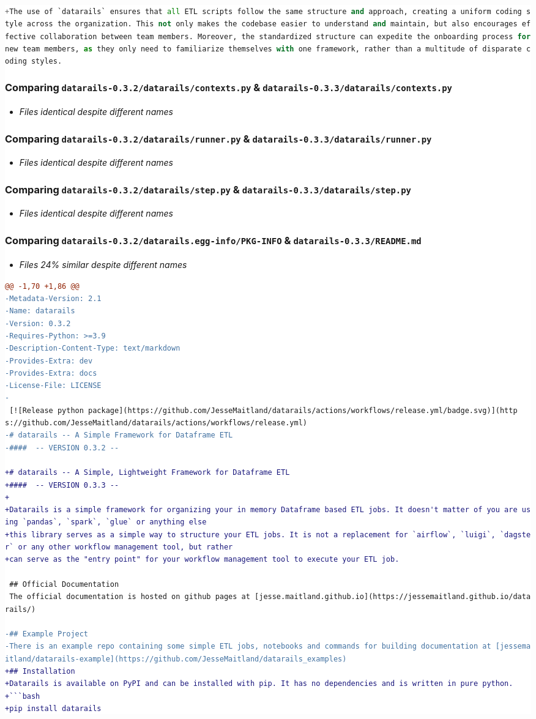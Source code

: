  ```python
+The use of `datarails` ensures that all ETL scripts follow the same structure and approach, creating a uniform coding style across the organization. This not only makes the codebase easier to understand and maintain, but also encourages effective collaboration between team members. Moreover, the standardized structure can expedite the onboarding process for new team members, as they only need to familiarize themselves with one framework, rather than a multitude of disparate coding styles.
```

### Comparing `datarails-0.3.2/datarails/contexts.py` & `datarails-0.3.3/datarails/contexts.py`

 * *Files identical despite different names*

### Comparing `datarails-0.3.2/datarails/runner.py` & `datarails-0.3.3/datarails/runner.py`

 * *Files identical despite different names*

### Comparing `datarails-0.3.2/datarails/step.py` & `datarails-0.3.3/datarails/step.py`

 * *Files identical despite different names*

### Comparing `datarails-0.3.2/datarails.egg-info/PKG-INFO` & `datarails-0.3.3/README.md`

 * *Files 24% similar despite different names*

```diff
@@ -1,70 +1,86 @@
-Metadata-Version: 2.1
-Name: datarails
-Version: 0.3.2
-Requires-Python: >=3.9
-Description-Content-Type: text/markdown
-Provides-Extra: dev
-Provides-Extra: docs
-License-File: LICENSE
-
 [![Release python package](https://github.com/JesseMaitland/datarails/actions/workflows/release.yml/badge.svg)](https://github.com/JesseMaitland/datarails/actions/workflows/release.yml)
-# datarails -- A Simple Framework for Dataframe ETL
-####  -- VERSION 0.3.2 --
 
+# datarails -- A Simple, Lightweight Framework for Dataframe ETL
+####  -- VERSION 0.3.3 --
+
+Datarails is a simple framework for organizing your in memory Dataframe based ETL jobs. It doesn't matter of you are using `pandas`, `spark`, `glue` or anything else
+this library serves as a simple way to structure your ETL jobs. It is not a replacement for `airflow`, `luigi`, `dagster` or any other workflow management tool, but rather
+can serve as the "entry point" for your workflow management tool to execute your ETL job.
 
 ## Official Documentation
 The official documentation is hosted on github pages at [jesse.maitland.github.io](https://jessemaitland.github.io/datarails/)
 
-## Example Project
-There is an example repo containing some simple ETL jobs, notebooks and commands for building documentation at [jessemaitland/datarails-example](https://github.com/JesseMaitland/datarails_examples)
+## Installation
+Datarails is available on PyPI and can be installed with pip. It has no dependencies and is written in pure python.
+```bash
+pip install datarails
```